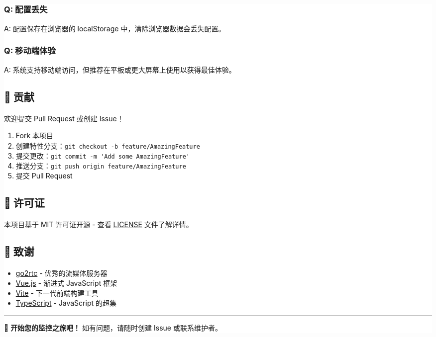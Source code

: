 ### Q: 配置丢失
A: 配置保存在浏览器的 localStorage 中，清除浏览器数据会丢失配置。

### Q: 移动端体验
A: 系统支持移动端访问，但推荐在平板或更大屏幕上使用以获得最佳体验。

## 🤝 贡献

欢迎提交 Pull Request 或创建 Issue！

1. Fork 本项目
2. 创建特性分支：`git checkout -b feature/AmazingFeature`
3. 提交更改：`git commit -m 'Add some AmazingFeature'`
4. 推送分支：`git push origin feature/AmazingFeature`
5. 提交 Pull Request

## 📄 许可证

本项目基于 MIT 许可证开源 - 查看 [LICENSE](LICENSE) 文件了解详情。

## 🙏 致谢

- [go2rtc](https://github.com/AlexxIT/go2rtc) - 优秀的流媒体服务器
- [Vue.js](https://vuejs.org/) - 渐进式 JavaScript 框架
- [Vite](https://vitejs.dev/) - 下一代前端构建工具
- [TypeScript](https://www.typescriptlang.org/) - JavaScript 的超集

---

🎉 **开始您的监控之旅吧！** 如有问题，请随时创建 Issue 或联系维护者。
